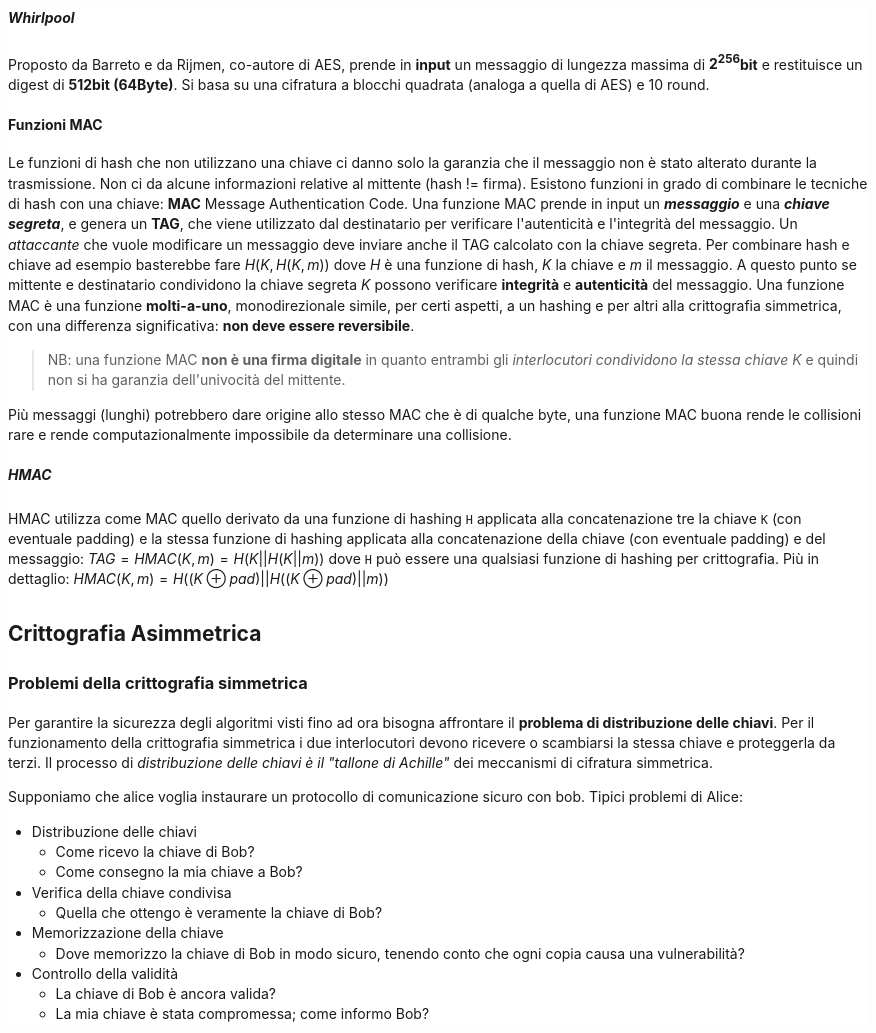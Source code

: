 ##### Whirlpool

Proposto da Barreto e da Rijmen, co-autore di AES, prende in **input** un messaggio di lungezza massima di **$2^{256}$bit** e restituisce un digest di **512bit (64Byte)**. Si basa su una cifratura a blocchi quadrata (analoga a quella di AES) e 10 round.

#### Funzioni MAC

Le funzioni di hash che non utilizzano una chiave ci danno solo la garanzia che il messaggio non è stato alterato durante la trasmissione. Non ci da alcune informazioni relative al mittente (hash != firma). Esistono funzioni in grado di combinare le tecniche di hash con una chiave: **MAC** Message Authentication Code. Una funzione MAC prende in input un ***messaggio*** e una ***chiave segreta***, e genera un **TAG**, che viene utilizzato dal destinatario per verificare l'autenticità e l'integrità del messaggio.  Un *attaccante* che vuole modificare un messaggio deve inviare anche il TAG calcolato con la chiave segreta. Per combinare hash e chiave ad esempio basterebbe fare $H(K,H(K,m))$ dove $H$ è una funzione di hash, $K$ la chiave e $m$ il messaggio. A questo punto se mittente e destinatario condividono la chiave segreta $K$ possono verificare **integrità** e **autenticità** del messaggio. Una funzione MAC è una funzione **molti-a-uno**, monodirezionale simile, per certi aspetti, a un hashing e per altri alla crittografia simmetrica, con una differenza significativa: **non deve essere reversibile**.

> NB: una funzione MAC **non è una firma digitale** in quanto entrambi gli *interlocutori condividono la stessa chiave* $K$ e quindi non si ha garanzia dell'univocità del mittente.

Più messaggi (lunghi) potrebbero dare origine allo stesso MAC che è di qualche byte, una funzione MAC buona rende le collisioni rare e rende computazionalmente impossibile da determinare una collisione.

##### HMAC

HMAC utilizza come MAC quello derivato da una funzione di hashing `H` applicata alla concatenazione tre la chiave `K` (con eventuale padding) e la stessa funzione di hashing applicata alla concatenazione della chiave (con eventuale padding) e del messaggio: $TAG=HMAC(K,m)=H(K||H(K||m))$ dove `H` può essere una qualsiasi funzione di hashing per crittografia. Più in dettaglio: $HMAC(K,m)=H((K\oplus pad)||H((K\oplus pad)||m))$


## Crittografia Asimmetrica

### Problemi della crittografia simmetrica

Per garantire la sicurezza degli algoritmi visti fino ad ora bisogna affrontare il **problema di distribuzione delle chiavi**. Per il funzionamento della crittografia simmetrica i due interlocutori devono ricevere o scambiarsi la stessa chiave e proteggerla da terzi. Il processo di *distribuzione delle chiavi è il "tallone di Achille"* dei meccanismi di cifratura simmetrica.

Supponiamo che alice voglia instaurare un protocollo di comunicazione sicuro con bob. Tipici problemi di Alice:

- Distribuzione delle chiavi
    - Come ricevo la chiave di Bob?
    - Come consegno la mia chiave a Bob?
- Verifica della chiave condivisa
    - Quella che ottengo è veramente la chiave di Bob?
- Memorizzazione della chiave
    - Dove memorizzo la chiave di Bob in modo sicuro, tenendo conto che ogni copia causa una vulnerabilità?
- Controllo della validità
    - La chiave di Bob è ancora valida?
    - La mia chiave è stata compromessa; come informo Bob?
